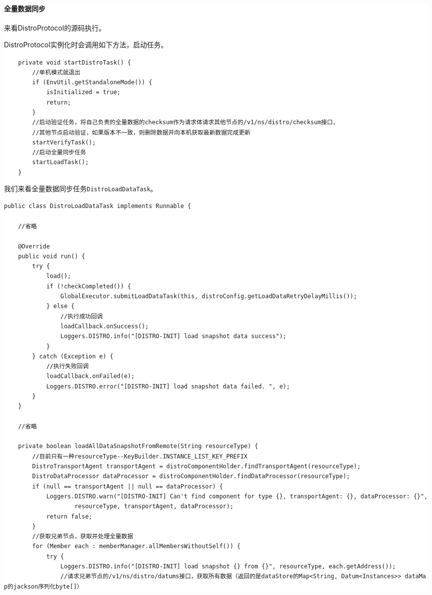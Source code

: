 #### 全量数据同步

来看DistroProtocol的源码执行。

DistroProtocol实例化时会调用如下方法，启动任务。
~~~
    private void startDistroTask() {
        //单机模式就退出
        if (EnvUtil.getStandaloneMode()) {
            isInitialized = true;
            return;
        }   
        //启动验证任务，将自己负责的全量数据的checksum作为请求体请求其他节点的/v1/ns/distro/checksum接口，
        //其他节点启动验证，如果版本不一致，则删除数据并向本机获取最新数据完成更新
        startVerifyTask();
        //启动全量同步任务
        startLoadTask();
    }
~~~


我们来看全量数据同步任务`DistroLoadDataTask`。
~~~
public class DistroLoadDataTask implements Runnable {

    //省略
    
    @Override
    public void run() {
        try {
            load();
            if (!checkCompleted()) {
                GlobalExecutor.submitLoadDataTask(this, distroConfig.getLoadDataRetryDelayMillis());
            } else {
                //执行成功回调
                loadCallback.onSuccess();
                Loggers.DISTRO.info("[DISTRO-INIT] load snapshot data success");
            }
        } catch (Exception e) {
            //执行失败回调
            loadCallback.onFailed(e);
            Loggers.DISTRO.error("[DISTRO-INIT] load snapshot data failed. ", e);
        }
    }
    
    //省略
    
    private boolean loadAllDataSnapshotFromRemote(String resourceType) {
        //目前只有一种resourceType--KeyBuilder.INSTANCE_LIST_KEY_PREFIX
        DistroTransportAgent transportAgent = distroComponentHolder.findTransportAgent(resourceType);
        DistroDataProcessor dataProcessor = distroComponentHolder.findDataProcessor(resourceType);
        if (null == transportAgent || null == dataProcessor) {
            Loggers.DISTRO.warn("[DISTRO-INIT] Can't find component for type {}, transportAgent: {}, dataProcessor: {}",
                    resourceType, transportAgent, dataProcessor);
            return false;
        }
        //获取兄弟节点，获取并处理全量数据
        for (Member each : memberManager.allMembersWithoutSelf()) {
            try {
                Loggers.DISTRO.info("[DISTRO-INIT] load snapshot {} from {}", resourceType, each.getAddress());
                //请求兄弟节点的/v1/ns/distro/datums接口，获取所有数据（返回的是dataStore的Map<String, Datum<Instances>> dataMap的jackson序列化byte[]）
~~~